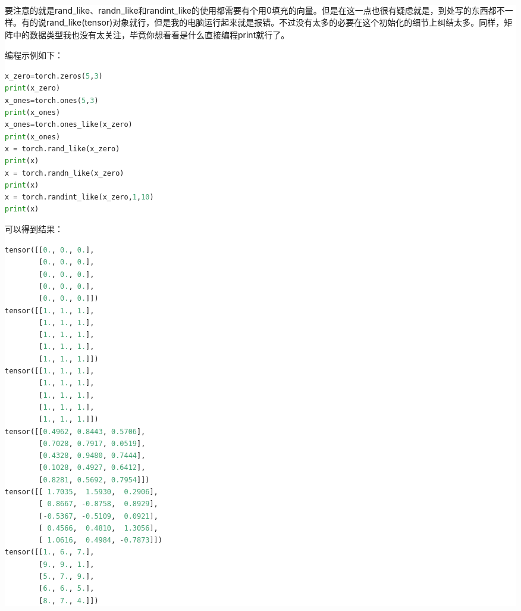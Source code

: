 要注意的就是rand_like、randn_like和randint_like的使用都需要有个用0填充的向量。但是在这一点也很有疑虑就是，到处写的东西都不一样。有的说rand_like(tensor)对象就行，但是我的电脑运行起来就是报错。不过没有太多的必要在这个初始化的细节上纠结太多。同样，矩阵中的数据类型我也没有太关注，毕竟你想看看是什么直接编程print就行了。

编程示例如下：

```python
x_zero=torch.zeros(5,3)
print(x_zero)
x_ones=torch.ones(5,3)
print(x_ones)
x_ones=torch.ones_like(x_zero)
print(x_ones)
x = torch.rand_like(x_zero)
print(x)
x = torch.randn_like(x_zero)
print(x)
x = torch.randint_like(x_zero,1,10)
print(x)
```

可以得到结果：

```python
tensor([[0., 0., 0.],
        [0., 0., 0.],
        [0., 0., 0.],
        [0., 0., 0.],
        [0., 0., 0.]])
tensor([[1., 1., 1.],
        [1., 1., 1.],
        [1., 1., 1.],
        [1., 1., 1.],
        [1., 1., 1.]])
tensor([[1., 1., 1.],
        [1., 1., 1.],
        [1., 1., 1.],
        [1., 1., 1.],
        [1., 1., 1.]])
tensor([[0.4962, 0.8443, 0.5706],
        [0.7028, 0.7917, 0.0519],
        [0.4328, 0.9480, 0.7444],
        [0.1028, 0.4927, 0.6412],
        [0.8281, 0.5692, 0.7954]])
tensor([[ 1.7035,  1.5930,  0.2906],
        [ 0.8667, -0.8758,  0.8929],
        [-0.5367, -0.5109,  0.0921],
        [ 0.4566,  0.4810,  1.3056],
        [ 1.0616,  0.4984, -0.7873]])
tensor([[1., 6., 7.],
        [9., 9., 1.],
        [5., 7., 9.],
        [6., 6., 5.],
        [8., 7., 4.]])
```
